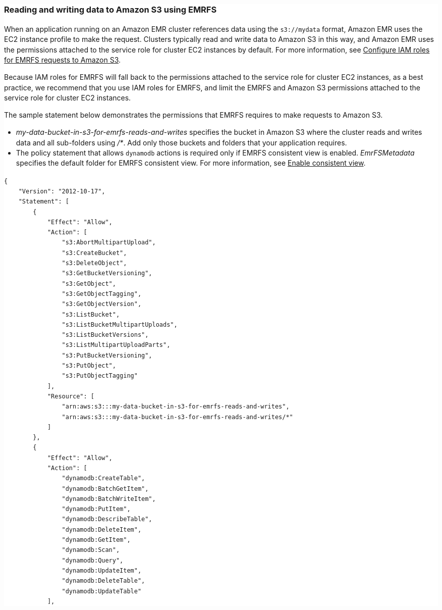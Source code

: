 ### Reading and writing data to Amazon S3 using EMRFS<a name="emr-ec2-role-EMRFS"></a>

When an application running on an Amazon EMR cluster references data using the `s3://mydata` format, Amazon EMR uses the EC2 instance profile to make the request\. Clusters typically read and write data to Amazon S3 in this way, and Amazon EMR uses the permissions attached to the service role for cluster EC2 instances by default\. For more information, see [Configure IAM roles for EMRFS requests to Amazon S3](emr-emrfs-iam-roles.md)\.

Because IAM roles for EMRFS will fall back to the permissions attached to the service role for cluster EC2 instances, as a best practice, we recommend that you use IAM roles for EMRFS, and limit the EMRFS and Amazon S3 permissions attached to the service role for cluster EC2 instances\.

The sample statement below demonstrates the permissions that EMRFS requires to make requests to Amazon S3\.
+ *my\-data\-bucket\-in\-s3\-for\-emrfs\-reads\-and\-writes* specifies the bucket in Amazon S3 where the cluster reads and writes data and all sub\-folders using */\**\. Add only those buckets and folders that your application requires\.
+ The policy statement that allows `dynamodb` actions is required only if EMRFS consistent view is enabled\. *EmrFSMetadata* specifies the default folder for EMRFS consistent view\. For more information, see [Enable consistent view](enable-consistent-view.md)\.

```
{
    "Version": "2012-10-17",
    "Statement": [
        {
            "Effect": "Allow",
            "Action": [
                "s3:AbortMultipartUpload",
                "s3:CreateBucket",
                "s3:DeleteObject",
                "s3:GetBucketVersioning",
                "s3:GetObject",
                "s3:GetObjectTagging",
                "s3:GetObjectVersion",
                "s3:ListBucket",
                "s3:ListBucketMultipartUploads",
                "s3:ListBucketVersions",
                "s3:ListMultipartUploadParts",
                "s3:PutBucketVersioning",
                "s3:PutObject",
                "s3:PutObjectTagging"
            ],
            "Resource": [
                "arn:aws:s3:::my-data-bucket-in-s3-for-emrfs-reads-and-writes",
                "arn:aws:s3:::my-data-bucket-in-s3-for-emrfs-reads-and-writes/*"
            ]
        },
        {
            "Effect": "Allow",
            "Action": [
                "dynamodb:CreateTable",
                "dynamodb:BatchGetItem",
                "dynamodb:BatchWriteItem",
                "dynamodb:PutItem",
                "dynamodb:DescribeTable",
                "dynamodb:DeleteItem",
                "dynamodb:GetItem",
                "dynamodb:Scan",
                "dynamodb:Query",
                "dynamodb:UpdateItem",
                "dynamodb:DeleteTable",
                "dynamodb:UpdateTable"
            ],
```